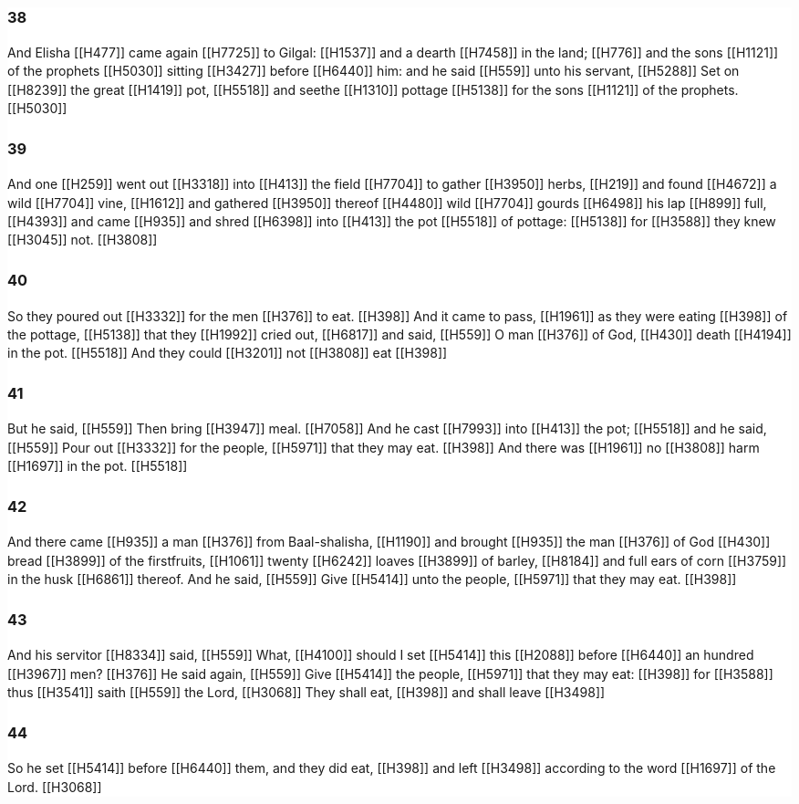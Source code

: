 ### 38
And Elisha [[H477]] came again [[H7725]] to Gilgal: [[H1537]] and a dearth [[H7458]] in the land; [[H776]] and the sons [[H1121]] of the prophets [[H5030]] sitting [[H3427]] before [[H6440]] him: and he said [[H559]] unto his servant, [[H5288]] Set on [[H8239]] the great [[H1419]] pot, [[H5518]] and seethe [[H1310]] pottage [[H5138]] for the sons [[H1121]] of the prophets. [[H5030]]

### 39
And one [[H259]] went out [[H3318]] into [[H413]] the field [[H7704]] to gather [[H3950]] herbs, [[H219]] and found [[H4672]] a wild [[H7704]] vine, [[H1612]] and gathered [[H3950]] thereof [[H4480]] wild [[H7704]] gourds [[H6498]] his lap [[H899]] full, [[H4393]] and came [[H935]] and shred [[H6398]] into [[H413]] the pot [[H5518]] of pottage: [[H5138]] for [[H3588]] they knew [[H3045]] not. [[H3808]]

### 40
So they poured out [[H3332]] for the men [[H376]] to eat. [[H398]] And it came to pass, [[H1961]] as they were eating [[H398]] of the pottage, [[H5138]] that they [[H1992]] cried out, [[H6817]] and said, [[H559]] O man [[H376]] of God, [[H430]] death [[H4194]] in the pot. [[H5518]] And they could [[H3201]] not [[H3808]] eat [[H398]]

### 41
But he said, [[H559]] Then bring [[H3947]] meal. [[H7058]] And he cast [[H7993]] into [[H413]] the pot; [[H5518]] and he said, [[H559]] Pour out [[H3332]] for the people, [[H5971]] that they may eat. [[H398]] And there was [[H1961]] no [[H3808]] harm [[H1697]] in the pot. [[H5518]]

### 42
And there came [[H935]] a man [[H376]] from Baal-shalisha, [[H1190]] and brought [[H935]] the man [[H376]] of God [[H430]] bread [[H3899]] of the firstfruits, [[H1061]] twenty [[H6242]] loaves [[H3899]] of barley, [[H8184]] and full ears of corn [[H3759]] in the husk [[H6861]] thereof. And he said, [[H559]] Give [[H5414]] unto the people, [[H5971]] that they may eat. [[H398]]

### 43
And his servitor [[H8334]] said, [[H559]] What, [[H4100]] should I set [[H5414]] this [[H2088]] before [[H6440]] an hundred [[H3967]] men? [[H376]] He said again, [[H559]] Give [[H5414]] the people, [[H5971]] that they may eat: [[H398]] for [[H3588]] thus [[H3541]] saith [[H559]] the Lord, [[H3068]] They shall eat, [[H398]] and shall leave [[H3498]]

### 44
So he set [[H5414]] before [[H6440]] them, and they did eat, [[H398]] and left [[H3498]] according to the word [[H1697]] of the Lord. [[H3068]]